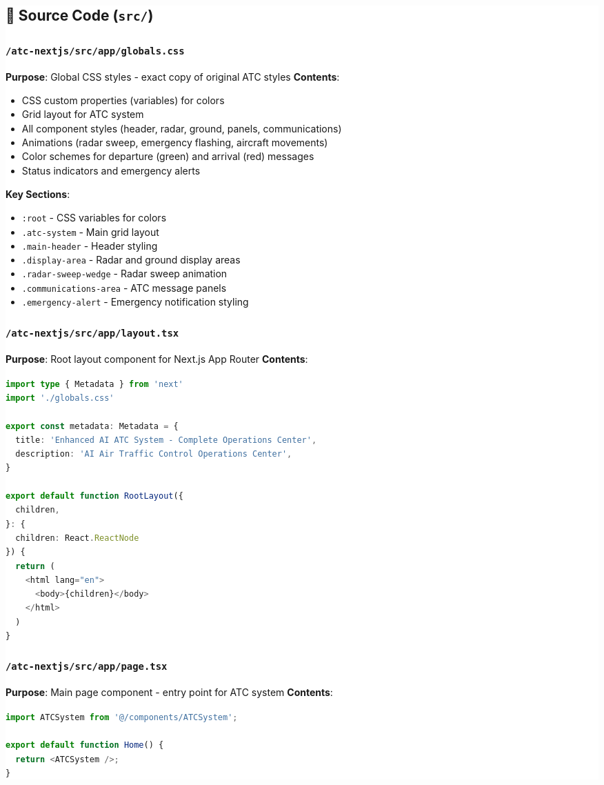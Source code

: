 
## 🎨 Source Code (`src/`)

### `/atc-nextjs/src/app/globals.css`
**Purpose**: Global CSS styles - exact copy of original ATC styles
**Contents**:
- CSS custom properties (variables) for colors
- Grid layout for ATC system
- All component styles (header, radar, ground, panels, communications)
- Animations (radar sweep, emergency flashing, aircraft movements)
- Color schemes for departure (green) and arrival (red) messages
- Status indicators and emergency alerts

**Key Sections**:
- `:root` - CSS variables for colors
- `.atc-system` - Main grid layout
- `.main-header` - Header styling
- `.display-area` - Radar and ground display areas
- `.radar-sweep-wedge` - Radar sweep animation
- `.communications-area` - ATC message panels
- `.emergency-alert` - Emergency notification styling

### `/atc-nextjs/src/app/layout.tsx`
**Purpose**: Root layout component for Next.js App Router
**Contents**:
```typescript
import type { Metadata } from 'next'
import './globals.css'

export const metadata: Metadata = {
  title: 'Enhanced AI ATC System - Complete Operations Center',
  description: 'AI Air Traffic Control Operations Center',
}

export default function RootLayout({
  children,
}: {
  children: React.ReactNode
}) {
  return (
    <html lang="en">
      <body>{children}</body>
    </html>
  )
}
```

### `/atc-nextjs/src/app/page.tsx`
**Purpose**: Main page component - entry point for ATC system
**Contents**:
```typescript
import ATCSystem from '@/components/ATCSystem';

export default function Home() {
  return <ATCSystem />;
}
```
